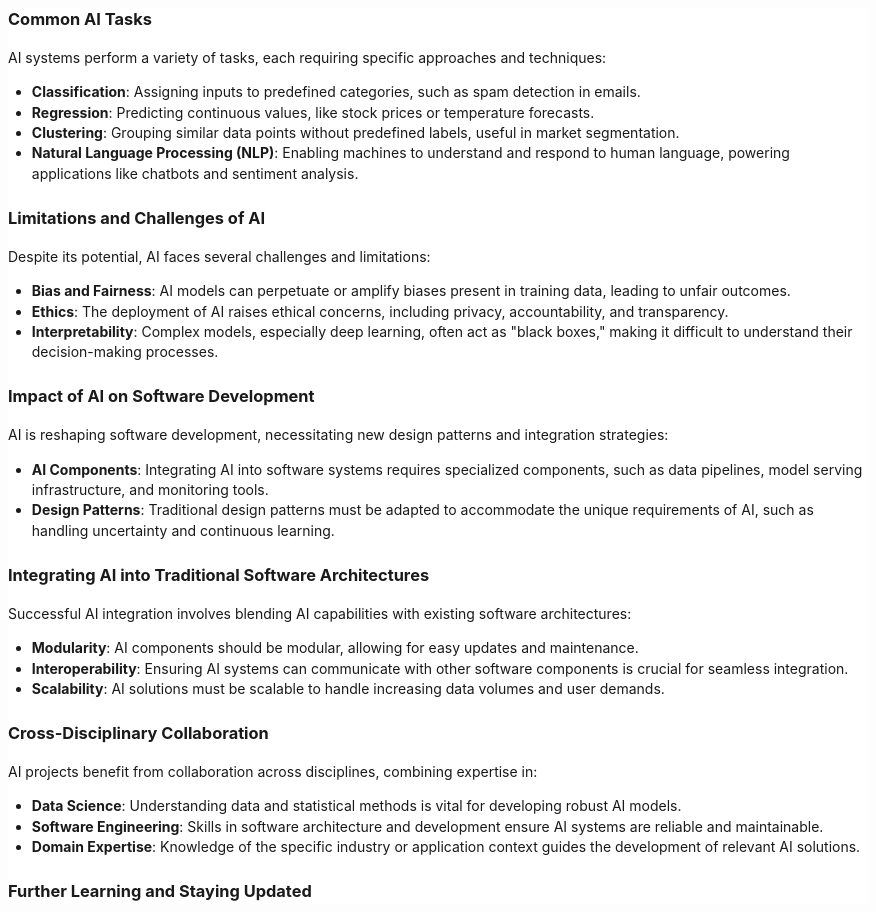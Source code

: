 ### Common AI Tasks

AI systems perform a variety of tasks, each requiring specific approaches and techniques:

- **Classification**: Assigning inputs to predefined categories, such as spam detection in emails.
- **Regression**: Predicting continuous values, like stock prices or temperature forecasts.
- **Clustering**: Grouping similar data points without predefined labels, useful in market segmentation.
- **Natural Language Processing (NLP)**: Enabling machines to understand and respond to human language, powering applications like chatbots and sentiment analysis.

### Limitations and Challenges of AI

Despite its potential, AI faces several challenges and limitations:

- **Bias and Fairness**: AI models can perpetuate or amplify biases present in training data, leading to unfair outcomes.
- **Ethics**: The deployment of AI raises ethical concerns, including privacy, accountability, and transparency.
- **Interpretability**: Complex models, especially deep learning, often act as "black boxes," making it difficult to understand their decision-making processes.

### Impact of AI on Software Development

AI is reshaping software development, necessitating new design patterns and integration strategies:

- **AI Components**: Integrating AI into software systems requires specialized components, such as data pipelines, model serving infrastructure, and monitoring tools.
- **Design Patterns**: Traditional design patterns must be adapted to accommodate the unique requirements of AI, such as handling uncertainty and continuous learning.

### Integrating AI into Traditional Software Architectures

Successful AI integration involves blending AI capabilities with existing software architectures:

- **Modularity**: AI components should be modular, allowing for easy updates and maintenance.
- **Interoperability**: Ensuring AI systems can communicate with other software components is crucial for seamless integration.
- **Scalability**: AI solutions must be scalable to handle increasing data volumes and user demands.

### Cross-Disciplinary Collaboration

AI projects benefit from collaboration across disciplines, combining expertise in:

- **Data Science**: Understanding data and statistical methods is vital for developing robust AI models.
- **Software Engineering**: Skills in software architecture and development ensure AI systems are reliable and maintainable.
- **Domain Expertise**: Knowledge of the specific industry or application context guides the development of relevant AI solutions.

### Further Learning and Staying Updated

